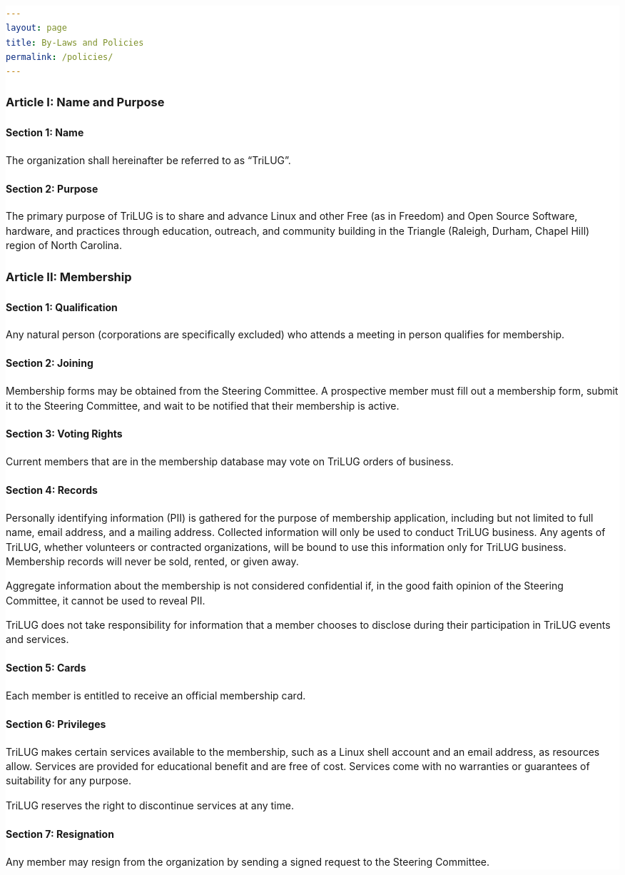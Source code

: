 ```yaml
---
layout: page
title: By-Laws and Policies
permalink: /policies/
---
```


<h3>Article I: Name and Purpose</h3>

<h4>Section 1: Name</h4>
<p>The organization shall hereinafter be referred to as “TriLUG”.</p>

<h4>Section 2: Purpose</h4>
<p>The primary purpose of TriLUG is to share and advance Linux and other Free (as in Freedom) and Open Source Software, hardware, and practices through education, outreach, and community ­building in the Triangle (Raleigh, Durham, Chapel Hill) region of North Carolina.</p>


<h3>Article II: Membership</h3>

<h4>Section 1: Qualification</h4>
<p>Any natural person (corporations are specifically excluded) who attends a meeting in­ person qualifies for membership.</p>

<h4>Section 2: Joining</h4>
<p>Membership forms may be obtained from the Steering Committee. A prospective member must fill out a membership form, submit it to the Steering Committee, and wait to be notified that their membership is active.</p>

<h4>Section 3: Voting Rights</h4>
<p>Current members that are in the membership database may vote on TriLUG orders of business.</p>

<h4>Section 4: Records</h4>
<p>Personally identifying information (PII) is gathered for the purpose of membership application, including but not limited to full name, email address, and a mailing address. Collected information will only be used to conduct TriLUG business. Any agents of TriLUG, whether volunteers or contracted organizations, will be bound to use this information only for TriLUG business. Membership records will never be sold, rented, or given away.</p>

<p>Aggregate information about the membership is not considered confidential if, in the good faith opinion of the Steering Committee, it cannot be used to reveal PII.</p>

<p>TriLUG does not take responsibility for information that a member chooses to disclose during their participation in TriLUG events and services.</p>

<h4>Section 5: Cards</h4>
<p>Each member is entitled to receive an official membership card.</p>

<h4>Section 6: Privileges</h4>
<p>TriLUG makes certain services available to the membership, such as a Linux shell account and an email address, as resources allow. Services are provided for educational benefit and are free of cost. Services come with no warranties or guarantees of suitability for any purpose.</p>

<p>TriLUG reserves the right to discontinue services at any time.</p>

<h4>Section 7: Resignation</h4>
<p>Any member may resign from the organization by sending a signed request to the Steering Committee.</p>
